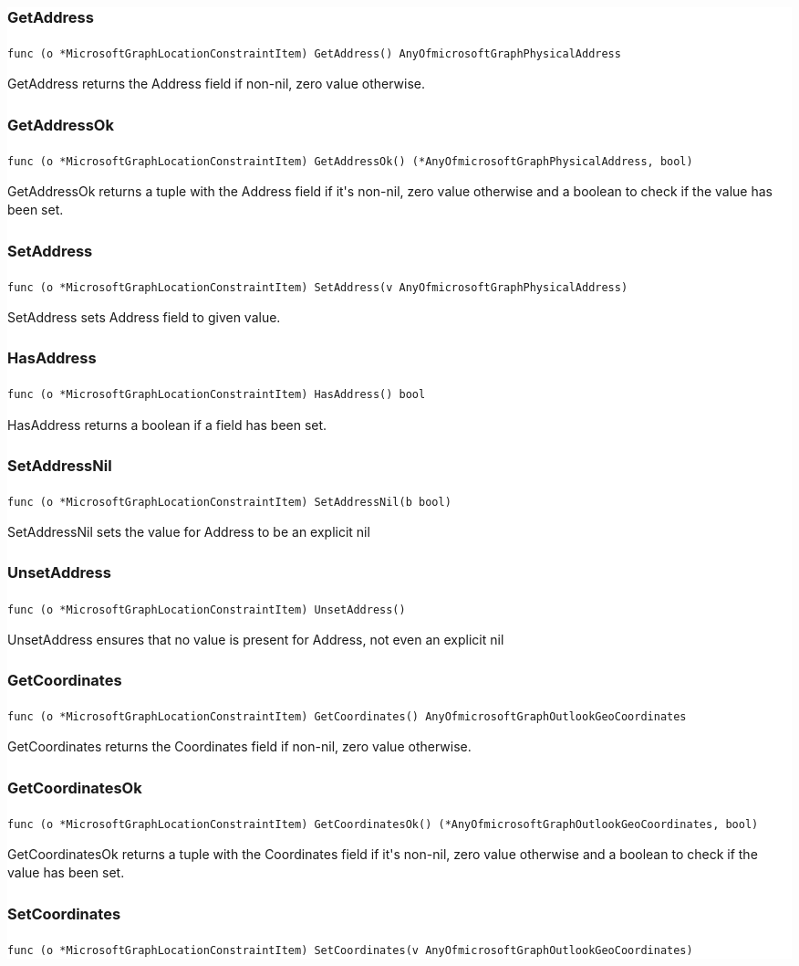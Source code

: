 ### GetAddress

`func (o *MicrosoftGraphLocationConstraintItem) GetAddress() AnyOfmicrosoftGraphPhysicalAddress`

GetAddress returns the Address field if non-nil, zero value otherwise.

### GetAddressOk

`func (o *MicrosoftGraphLocationConstraintItem) GetAddressOk() (*AnyOfmicrosoftGraphPhysicalAddress, bool)`

GetAddressOk returns a tuple with the Address field if it's non-nil, zero value otherwise
and a boolean to check if the value has been set.

### SetAddress

`func (o *MicrosoftGraphLocationConstraintItem) SetAddress(v AnyOfmicrosoftGraphPhysicalAddress)`

SetAddress sets Address field to given value.

### HasAddress

`func (o *MicrosoftGraphLocationConstraintItem) HasAddress() bool`

HasAddress returns a boolean if a field has been set.

### SetAddressNil

`func (o *MicrosoftGraphLocationConstraintItem) SetAddressNil(b bool)`

 SetAddressNil sets the value for Address to be an explicit nil

### UnsetAddress
`func (o *MicrosoftGraphLocationConstraintItem) UnsetAddress()`

UnsetAddress ensures that no value is present for Address, not even an explicit nil
### GetCoordinates

`func (o *MicrosoftGraphLocationConstraintItem) GetCoordinates() AnyOfmicrosoftGraphOutlookGeoCoordinates`

GetCoordinates returns the Coordinates field if non-nil, zero value otherwise.

### GetCoordinatesOk

`func (o *MicrosoftGraphLocationConstraintItem) GetCoordinatesOk() (*AnyOfmicrosoftGraphOutlookGeoCoordinates, bool)`

GetCoordinatesOk returns a tuple with the Coordinates field if it's non-nil, zero value otherwise
and a boolean to check if the value has been set.

### SetCoordinates

`func (o *MicrosoftGraphLocationConstraintItem) SetCoordinates(v AnyOfmicrosoftGraphOutlookGeoCoordinates)`
